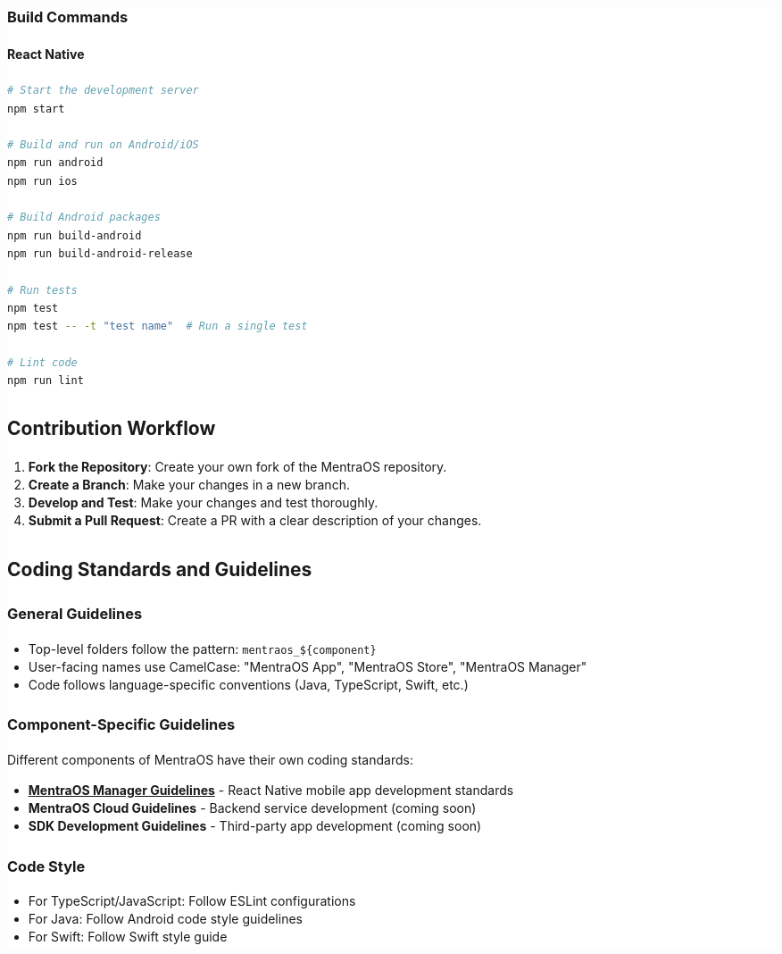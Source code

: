 ### Build Commands

#### React Native
```bash
# Start the development server
npm start

# Build and run on Android/iOS
npm run android
npm run ios

# Build Android packages
npm run build-android
npm run build-android-release

# Run tests
npm test
npm test -- -t "test name"  # Run a single test

# Lint code
npm run lint
```

## Contribution Workflow

1. **Fork the Repository**: Create your own fork of the MentraOS repository.
2. **Create a Branch**: Make your changes in a new branch.
3. **Develop and Test**: Make your changes and test thoroughly.
4. **Submit a Pull Request**: Create a PR with a clear description of your changes.

## Coding Standards and Guidelines

### General Guidelines

- Top-level folders follow the pattern: `mentraos_${component}`
- User-facing names use CamelCase: "MentraOS App", "MentraOS Store", "MentraOS Manager"
- Code follows language-specific conventions (Java, TypeScript, Swift, etc.)

### Component-Specific Guidelines

Different components of MentraOS have their own coding standards:

- **[MentraOS Manager Guidelines](/contributing/mentraos-manager-guidelines)** - React Native mobile app development standards
- **MentraOS Cloud Guidelines** - Backend service development (coming soon)
- **SDK Development Guidelines** - Third-party app development (coming soon)

### Code Style

- For TypeScript/JavaScript: Follow ESLint configurations
- For Java: Follow Android code style guidelines
- For Swift: Follow Swift style guide
